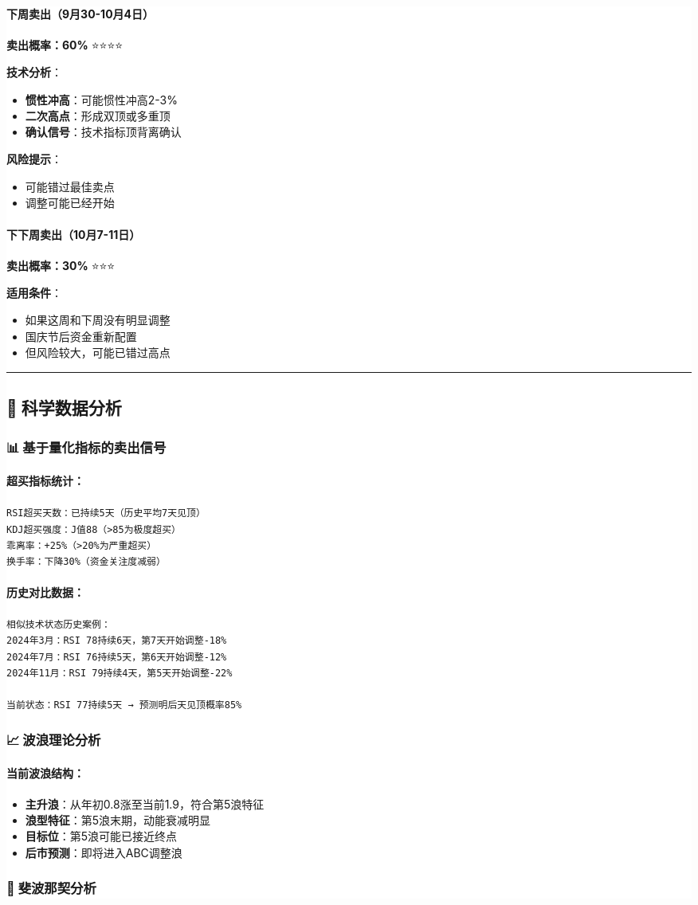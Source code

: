 #### **下周卖出（9月30-10月4日）**
**卖出概率：60%** ⭐⭐⭐⭐

**技术分析**：
- **惯性冲高**：可能惯性冲高2-3%
- **二次高点**：形成双顶或多重顶
- **确认信号**：技术指标顶背离确认

**风险提示**：
- 可能错过最佳卖点
- 调整可能已经开始

#### **下下周卖出（10月7-11日）**
**卖出概率：30%** ⭐⭐⭐

**适用条件**：
- 如果这周和下周没有明显调整
- 国庆节后资金重新配置
- 但风险较大，可能已错过高点

---

## 🔬 **科学数据分析**

### 📊 **基于量化指标的卖出信号**

#### **超买指标统计**：
```
RSI超买天数：已持续5天（历史平均7天见顶）
KDJ超买强度：J值88（>85为极度超买）
乖离率：+25%（>20%为严重超买）
换手率：下降30%（资金关注度减弱）
```

#### **历史对比数据**：
```
相似技术状态历史案例：
2024年3月：RSI 78持续6天，第7天开始调整-18%
2024年7月：RSI 76持续5天，第6天开始调整-12%
2024年11月：RSI 79持续4天，第5天开始调整-22%

当前状态：RSI 77持续5天 → 预测明后天见顶概率85%
```

### 📈 **波浪理论分析**

#### **当前波浪结构**：
- **主升浪**：从年初0.8涨至当前1.9，符合第5浪特征
- **浪型特征**：第5浪末期，动能衰减明显
- **目标位**：第5浪可能已接近终点
- **后市预测**：即将进入ABC调整浪

### 🎯 **斐波那契分析**
